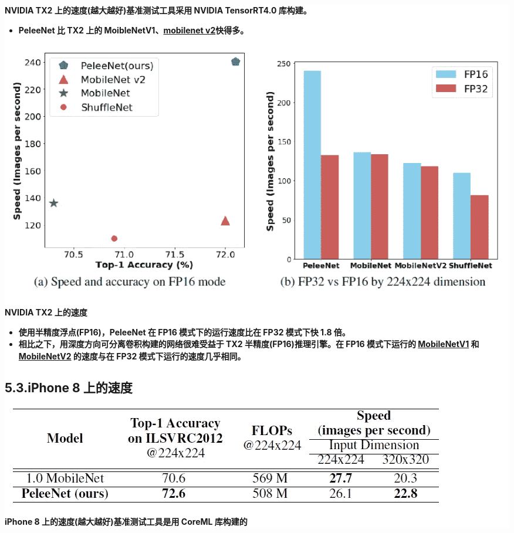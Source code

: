 ****NVIDIA TX2 上的速度(越大越好)基准测试工具采用 NVIDIA TensorRT4.0 库构建。****

*   **PeleeNet 比 TX2 上的 MoibleNetV1、[**mobilenet v2**](https://towardsdatascience.com/review-mobilenetv2-light-weight-model-image-classification-8febb490e61c?source=post_page---------------------------)**快得多。****

**![](img/a8b6ab3e86dd8dfc03475febe60930e3.png)**

****NVIDIA TX2 上的速度****

*   ****使用半精度浮点(FP16)，PeleeNet 在 FP16 模式下的运行速度比在 FP32 模式下快 1.8 倍。****
*   **相比之下，用深度方向可分离卷积构建的网络很难受益于 TX2 半精度(FP16)推理引擎。在 FP16 模式下运行的 [MobileNetV1](https://towardsdatascience.com/review-mobilenetv1-depthwise-separable-convolution-light-weight-model-a382df364b69?source=post_page---------------------------) 和 [MobileNetV2](https://towardsdatascience.com/review-mobilenetv2-light-weight-model-image-classification-8febb490e61c?source=post_page---------------------------) 的速度与在 FP32 模式下运行的速度几乎相同。**

## **5.3.iPhone 8 上的速度**

**![](img/d1d7e8f4d759147d93c87feb9e987003.png)**

****iPhone 8 上的速度(越大越好)基准测试工具是用 CoreML 库构建的****
